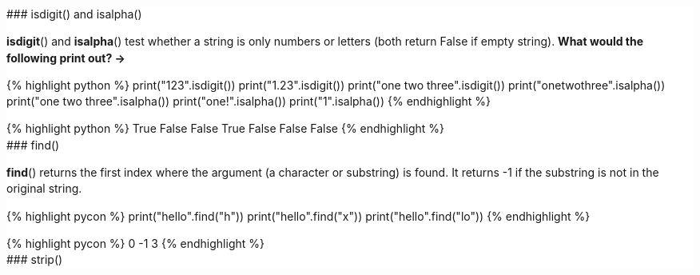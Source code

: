 <section markdown="block">
###  isdigit() and isalpha()

__isdigit__() and __isalpha__() test whether a string is only numbers or letters (both return False if empty string).  __What would the following print out? &rarr;__

{% highlight python %}
print("123".isdigit())
print("1.23".isdigit())
print("one two three".isdigit())
print("onetwothree".isalpha())
print("one two three".isalpha())
print("one!".isalpha())
print("1".isalpha())
{% endhighlight %}

<div class="incremental" markdown="block">
{% highlight python %}
True
False
False
True
False
False
False
{% endhighlight %}
</div>
</section>



<section markdown="block">
###  find()

__find__() returns the first index where the argument (a character or substring) is found.  It returns -1 if the substring is not in the original string.

{% highlight pycon %}
print("hello".find("h"))
print("hello".find("x"))
print("hello".find("lo"))
{% endhighlight %}

<div class="incremental" markdown="block">
{% highlight pycon %}
0
-1
3
{% endhighlight %}
</div>
</section>

<section markdown="block">
###  strip()
